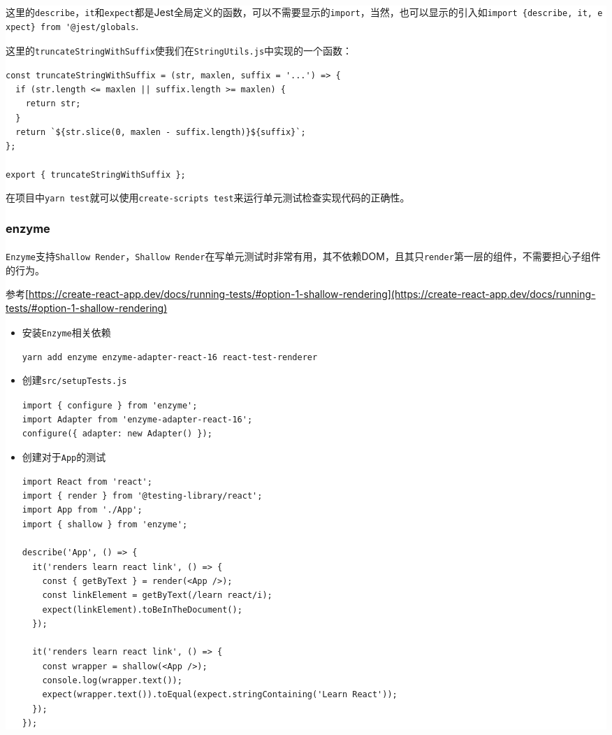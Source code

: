这里的`describe`，`it`和`expect`都是Jest全局定义的函数，可以不需要显示的`import`，当然，也可以显示的引入如`import {describe, it, expect} from '@jest/globals`.

这里的`truncateStringWithSuffix`使我们在`StringUtils.js`中实现的一个函数：

```
const truncateStringWithSuffix = (str, maxlen, suffix = '...') => {
  if (str.length <= maxlen || suffix.length >= maxlen) {
    return str;
  }
  return `${str.slice(0, maxlen - suffix.length)}${suffix}`;
};

export { truncateStringWithSuffix };
```

在项目中`yarn test`就可以使用`create-scripts test`来运行单元测试检查实现代码的正确性。

### enzyme

`Enzyme`支持`Shallow Render`，`Shallow Render`在写单元测试时非常有用，其不依赖DOM，且其只`render`第一层的组件，不需要担心子组件的行为。

参考[https://create-react-app.dev/docs/running-tests/#option-1-shallow-rendering](https://create-react-app.dev/docs/running-tests/#option-1-shallow-rendering)

- 安装`Enzyme`相关依赖

  ```
  yarn add enzyme enzyme-adapter-react-16 react-test-renderer
  ```

- 创建`src/setupTests.js`

  ```
  import { configure } from 'enzyme';
  import Adapter from 'enzyme-adapter-react-16';
  configure({ adapter: new Adapter() });
  ```

- 创建对于`App`的测试

  ```
  import React from 'react';
  import { render } from '@testing-library/react';
  import App from './App';
  import { shallow } from 'enzyme';

  describe('App', () => {
    it('renders learn react link', () => {
      const { getByText } = render(<App />);
      const linkElement = getByText(/learn react/i);
      expect(linkElement).toBeInTheDocument();
    });

    it('renders learn react link', () => {
      const wrapper = shallow(<App />);
      console.log(wrapper.text());
      expect(wrapper.text()).toEqual(expect.stringContaining('Learn React'));
    });
  });
  ```
